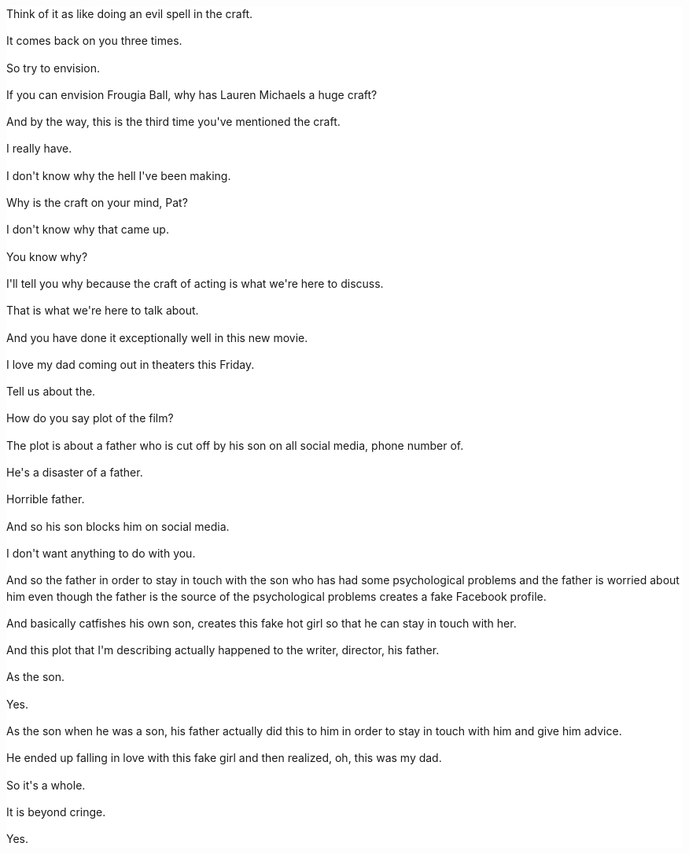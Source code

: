 Think of it as like doing an evil spell in the craft.

It comes back on you three times.

So try to envision.

If you can envision Frougia Ball, why has Lauren Michaels a huge craft?

And by the way, this is the third time you've mentioned the craft.

I really have.

I don't know why the hell I've been making.

Why is the craft on your mind, Pat?

I don't know why that came up.

You know why?

I'll tell you why because the craft of acting is what we're here to discuss.

That is what we're here to talk about.

And you have done it exceptionally well in this new movie.

I love my dad coming out in theaters this Friday.

Tell us about the.

How do you say plot of the film?

The plot is about a father who is cut off by his son on all social media, phone number of.

He's a disaster of a father.

Horrible father.

And so his son blocks him on social media.

I don't want anything to do with you.

And so the father in order to stay in touch with the son who has had some psychological problems and the father is worried about him even though the father is the source of the psychological problems creates a fake Facebook profile.

And basically catfishes his own son, creates this fake hot girl so that he can stay in touch with her.

And this plot that I'm describing actually happened to the writer, director, his father.

As the son.

Yes.

As the son when he was a son, his father actually did this to him in order to stay in touch with him and give him advice.

He ended up falling in love with this fake girl and then realized, oh, this was my dad.

So it's a whole.

It is beyond cringe.

Yes.
